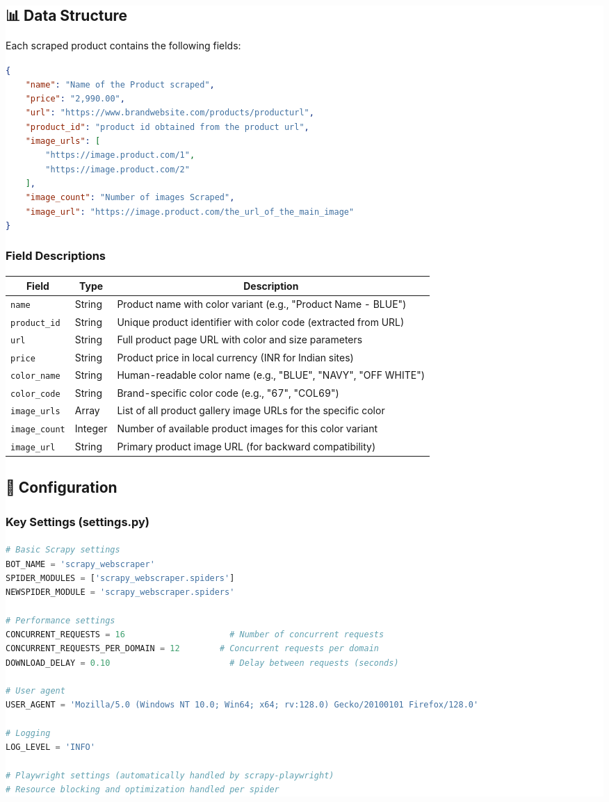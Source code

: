 ## 📊 Data Structure

Each scraped product contains the following fields:

```json
{
    "name": "Name of the Product scraped",
    "price": "2,990.00",
    "url": "https://www.brandwebsite.com/products/producturl",
    "product_id": "product id obtained from the product url",
    "image_urls": [
        "https://image.product.com/1",
        "https://image.product.com/2"
    ],
    "image_count": "Number of images Scraped",
    "image_url": "https://image.product.com/the_url_of_the_main_image"
}
```

### Field Descriptions

| Field | Type | Description |
|-------|------|-------------|
| `name` | String | Product name with color variant (e.g., "Product Name - BLUE") |
| `product_id` | String | Unique product identifier with color code (extracted from URL) |
| `url` | String | Full product page URL with color and size parameters |
| `price` | String | Product price in local currency (INR for Indian sites) |
| `color_name` | String | Human-readable color name (e.g., "BLUE", "NAVY", "OFF WHITE") |
| `color_code` | String | Brand-specific color code (e.g., "67", "COL69") |
| `image_urls` | Array | List of all product gallery image URLs for the specific color |
| `image_count` | Integer | Number of available product images for this color variant |
| `image_url` | String | Primary product image URL (for backward compatibility) |

## 🔧 Configuration

### Key Settings (settings.py)

```python
# Basic Scrapy settings
BOT_NAME = 'scrapy_webscraper'
SPIDER_MODULES = ['scrapy_webscraper.spiders']
NEWSPIDER_MODULE = 'scrapy_webscraper.spiders'

# Performance settings
CONCURRENT_REQUESTS = 16                     # Number of concurrent requests
CONCURRENT_REQUESTS_PER_DOMAIN = 12        # Concurrent requests per domain
DOWNLOAD_DELAY = 0.10                        # Delay between requests (seconds)

# User agent
USER_AGENT = 'Mozilla/5.0 (Windows NT 10.0; Win64; x64; rv:128.0) Gecko/20100101 Firefox/128.0'

# Logging
LOG_LEVEL = 'INFO'

# Playwright settings (automatically handled by scrapy-playwright)
# Resource blocking and optimization handled per spider
```
